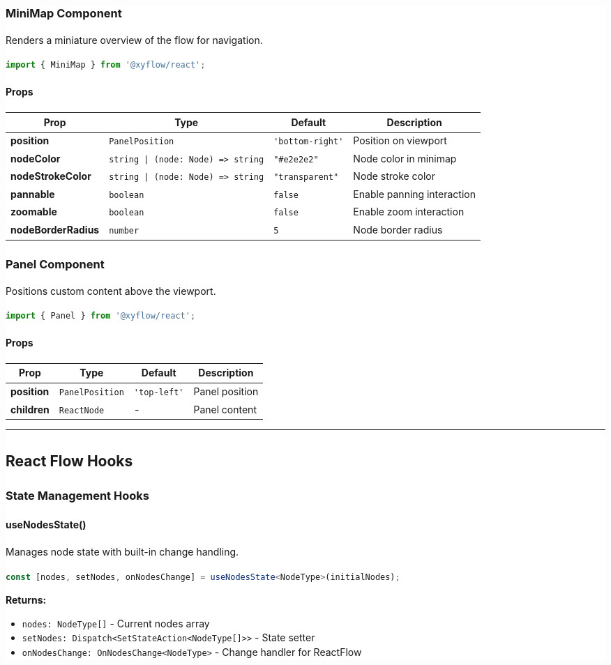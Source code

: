 ### MiniMap Component

Renders a miniature overview of the flow for navigation.

```typescript
import { MiniMap } from '@xyflow/react';
```

#### Props

| Prop | Type | Default | Description |
|------|------|---------|-------------|
| **position** | `PanelPosition` | `'bottom-right'` | Position on viewport |
| **nodeColor** | `string \| (node: Node) => string` | `"#e2e2e2"` | Node color in minimap |
| **nodeStrokeColor** | `string \| (node: Node) => string` | `"transparent"` | Node stroke color |
| **pannable** | `boolean` | `false` | Enable panning interaction |
| **zoomable** | `boolean` | `false` | Enable zoom interaction |
| **nodeBorderRadius** | `number` | `5` | Node border radius |

### Panel Component

Positions custom content above the viewport.

```typescript
import { Panel } from '@xyflow/react';
```

#### Props

| Prop | Type | Default | Description |
|------|------|---------|-------------|
| **position** | `PanelPosition` | `'top-left'` | Panel position |
| **children** | `ReactNode` | - | Panel content |

---

## React Flow Hooks

### State Management Hooks

#### useNodesState()
Manages node state with built-in change handling.

```typescript
const [nodes, setNodes, onNodesChange] = useNodesState<NodeType>(initialNodes);
```

**Returns:**
- `nodes: NodeType[]` - Current nodes array
- `setNodes: Dispatch<SetStateAction<NodeType[]>>` - State setter
- `onNodesChange: OnNodesChange<NodeType>` - Change handler for ReactFlow
